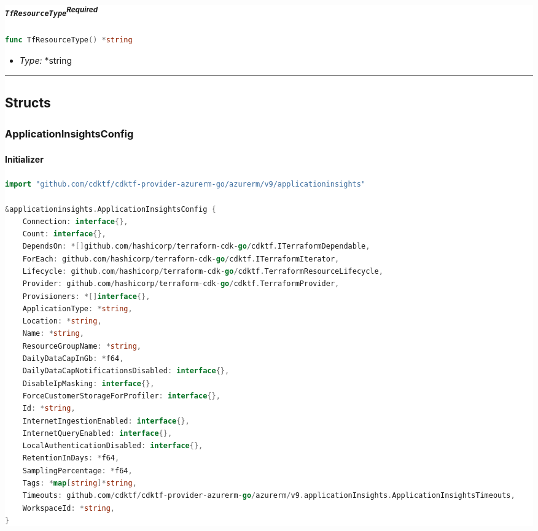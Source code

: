 
##### `TfResourceType`<sup>Required</sup> <a name="TfResourceType" id="@cdktf/provider-azurerm.applicationInsights.ApplicationInsights.property.tfResourceType"></a>

```go
func TfResourceType() *string
```

- *Type:* *string

---

## Structs <a name="Structs" id="Structs"></a>

### ApplicationInsightsConfig <a name="ApplicationInsightsConfig" id="@cdktf/provider-azurerm.applicationInsights.ApplicationInsightsConfig"></a>

#### Initializer <a name="Initializer" id="@cdktf/provider-azurerm.applicationInsights.ApplicationInsightsConfig.Initializer"></a>

```go
import "github.com/cdktf/cdktf-provider-azurerm-go/azurerm/v9/applicationinsights"

&applicationinsights.ApplicationInsightsConfig {
	Connection: interface{},
	Count: interface{},
	DependsOn: *[]github.com/hashicorp/terraform-cdk-go/cdktf.ITerraformDependable,
	ForEach: github.com/hashicorp/terraform-cdk-go/cdktf.ITerraformIterator,
	Lifecycle: github.com/hashicorp/terraform-cdk-go/cdktf.TerraformResourceLifecycle,
	Provider: github.com/hashicorp/terraform-cdk-go/cdktf.TerraformProvider,
	Provisioners: *[]interface{},
	ApplicationType: *string,
	Location: *string,
	Name: *string,
	ResourceGroupName: *string,
	DailyDataCapInGb: *f64,
	DailyDataCapNotificationsDisabled: interface{},
	DisableIpMasking: interface{},
	ForceCustomerStorageForProfiler: interface{},
	Id: *string,
	InternetIngestionEnabled: interface{},
	InternetQueryEnabled: interface{},
	LocalAuthenticationDisabled: interface{},
	RetentionInDays: *f64,
	SamplingPercentage: *f64,
	Tags: *map[string]*string,
	Timeouts: github.com/cdktf/cdktf-provider-azurerm-go/azurerm/v9.applicationInsights.ApplicationInsightsTimeouts,
	WorkspaceId: *string,
}
```
